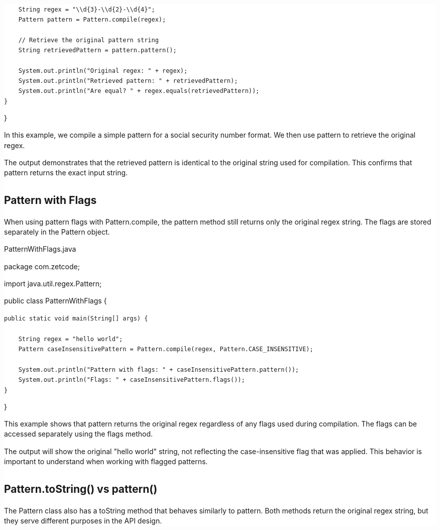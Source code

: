         String regex = "\\d{3}-\\d{2}-\\d{4}";
        Pattern pattern = Pattern.compile(regex);
        
        // Retrieve the original pattern string
        String retrievedPattern = pattern.pattern();
        
        System.out.println("Original regex: " + regex);
        System.out.println("Retrieved pattern: " + retrievedPattern);
        System.out.println("Are equal? " + regex.equals(retrievedPattern));
    }
}

In this example, we compile a simple pattern for a social security number
format. We then use pattern to retrieve the original regex.

The output demonstrates that the retrieved pattern is identical to the original
string used for compilation. This confirms that pattern returns
the exact input string.

## Pattern with Flags

When using pattern flags with Pattern.compile, the
pattern method still returns only the original regex string.
The flags are stored separately in the Pattern object.

PatternWithFlags.java
  

package com.zetcode;

import java.util.regex.Pattern;

public class PatternWithFlags {

    public static void main(String[] args) {
        
        String regex = "hello world";
        Pattern caseInsensitivePattern = Pattern.compile(regex, Pattern.CASE_INSENSITIVE);
        
        System.out.println("Pattern with flags: " + caseInsensitivePattern.pattern());
        System.out.println("Flags: " + caseInsensitivePattern.flags());
    }
}

This example shows that pattern returns the original regex
regardless of any flags used during compilation. The flags can be accessed
separately using the flags method.

The output will show the original "hello world" string, not reflecting the
case-insensitive flag that was applied. This behavior is important to
understand when working with flagged patterns.

## Pattern.toString() vs pattern()

The Pattern class also has a toString method that behaves
similarly to pattern. Both methods return the original regex
string, but they serve different purposes in the API design.
